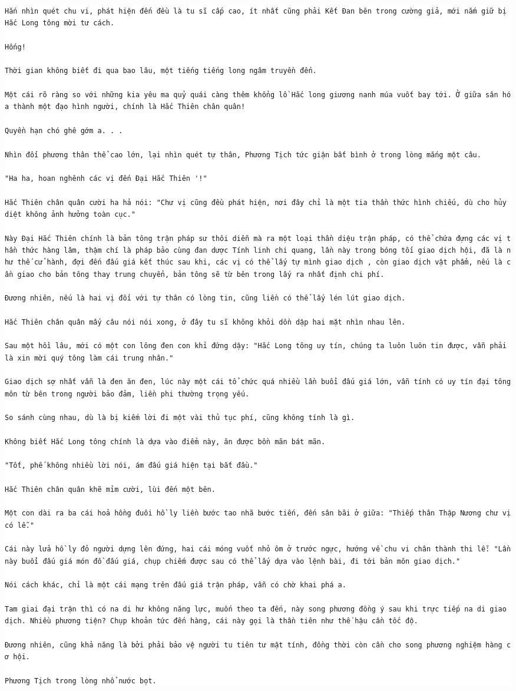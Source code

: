	Hắn nhìn quét chu vi, phát hiện đến đều là tu sĩ cấp cao, ít nhất cũng phải Kết Đan bên trong cường giả, mới nắm giữ bị Hắc Long tông mời tư cách.

	Hống!

	Thời gian không biết đi qua bao lâu, một tiếng tiếng long ngâm truyền đến.

	Một cái rõ ràng so với những kia yêu ma quỷ quái càng thêm khổng lồ Hắc long giương nanh múa vuốt bay tới. Ở giữa sân hóa thành một đạo hình người, chính là Hắc Thiên chân quân!

	Quyền hạn chó ghê gớm a. . .

	Nhìn đối phương thân thể cao lớn, lại nhìn quét tự thân, Phương Tịch tức giận bất bình ở trong lòng mắng một câu.

	"Ha ha, hoan nghênh các vị đến Đại Hắc Thiên '!"

	Hắc Thiên chân quân cười ha hả nói: "Chư vị cũng đều phát hiện, nơi đây chỉ là một tia thần thức hình chiếu, dù cho hủy diệt không ảnh hưởng toàn cục."

	Này Đại Hắc Thiên chính là bản tông trận pháp sư thôi diễn mà ra một loại thần diệu trận pháp, có thể chứa đựng các vị thần thức hàng lâm, thậm chí là pháp bảo cùng đan dược Tính linh chi quang, lần này trong bóng tối giao dịch hội, đã là như thế cử hành, đợi đến đấu giá kết thúc sau khi, các vị có thể lấy tự mình giao dịch , còn giao dịch vật phẩm, nếu là cần giao cho bản tông thay trung chuyển, bản tông sẽ từ bên trong lấy ra nhất định chi phí.

	Đương nhiên, nếu là hai vị đối với tự thân có lòng tin, cũng liền có thể lấy lén lút giao dịch.

	Hắc Thiên chân quân mấy câu nói nói xong, ở đây tu sĩ không khỏi dồn dập hai mặt nhìn nhau lên.

	Sau một hồi lâu, mới có một con lông đen con khỉ đứng dậy: "Hắc Long tông uy tín, chúng ta luôn luôn tin được, vẫn phải là xin mời quý tông làm cái trung nhân."

	Giao dịch sợ nhất vẫn là đen ăn đen, lúc này một cái tổ chức quá nhiều lần buổi đấu giá lớn, vẫn tính có uy tín đại tông môn từ bên trong người bảo đảm, liền phi thường trọng yếu.

	So sánh cùng nhau, dù là bị kiếm lời đi một vài thủ tục phí, cũng không tính là gì.

	Không biết Hắc Long tông chính là dựa vào điểm này, ăn được bồn mãn bát mãn.

	"Tốt, phế không nhiều lời nói, ám đấu giá hiện tại bắt đầu."

	Hắc Thiên chân quân khẽ mỉm cười, lùi đến một bên.

	Một con dài ra ba cái hoả hồng đuôi hồ ly liền bước tao nhã bước tiến, đến sân bãi ở giữa: "Thiếp thân Thập Nương chư vị có lễ."

	Cái này lửa hồ ly đỏ người dựng lên đứng, hai cái móng vuốt nhỏ ôm ở trước ngực, hướng về chu vi chân thành thi lễ: "Lần này buổi đấu giá món đồ đấu giá, chụp chiếm được sau có thể lấy dựa vào lệnh bài, đi tới bản môn giao dịch."

	Nói cách khác, chỉ là một cái mạng trên đấu giá trận pháp, vẫn có chờ khai phá a.

	Tam giai đại trận thì có na di hư không năng lực, muốn theo ta đến, này song phương đồng ý sau khi trực tiếp na di giao dịch. Nhiều phương tiện? Chụp khoản tức đến hàng, cái này gọi là thần tiên như thế hậu cần tốc độ.

	Đương nhiên, cũng khả năng là bởi phải bảo vệ người tu tiên tư mật tính, đồng thời còn cần cho song phương nghiệm hàng cơ hội.

	Phương Tịch trong lòng nhổ nước bọt.
